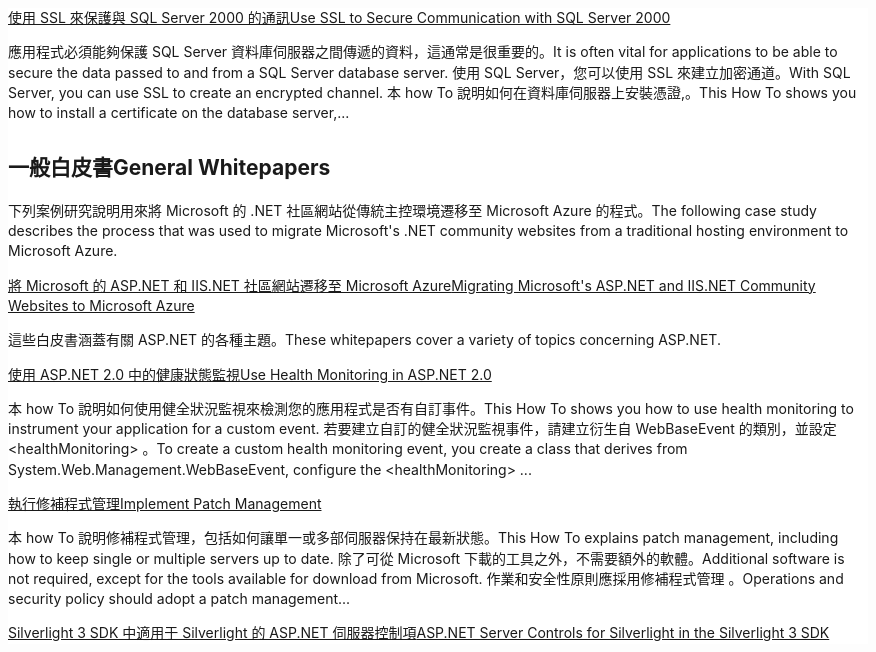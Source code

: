 [<span data-ttu-id="7c662-312">使用 SSL 來保護與 SQL Server 2000 的通訊</span><span class="sxs-lookup"><span data-stu-id="7c662-312">Use SSL to Secure Communication with SQL Server 2000</span></span>](https://msdn.microsoft.com/library/aa302414.aspx)

<span data-ttu-id="7c662-313">應用程式必須能夠保護 SQL Server 資料庫伺服器之間傳遞的資料，這通常是很重要的。</span><span class="sxs-lookup"><span data-stu-id="7c662-313">It is often vital for applications to be able to secure the data passed to and from a SQL Server database server.</span></span> <span data-ttu-id="7c662-314">使用 SQL Server，您可以使用 SSL 來建立加密通道。</span><span class="sxs-lookup"><span data-stu-id="7c662-314">With SQL Server, you can use SSL to create an encrypted channel.</span></span> <span data-ttu-id="7c662-315">本 how To 說明如何在資料庫伺服器上安裝憑證,。</span><span class="sxs-lookup"><span data-stu-id="7c662-315">This How To shows you how to install a certificate on the database server,...</span></span>

<a id="general"></a>
## <a name="general-whitepapers"></a><span data-ttu-id="7c662-316">一般白皮書</span><span class="sxs-lookup"><span data-stu-id="7c662-316">General Whitepapers</span></span>

<span data-ttu-id="7c662-317">下列案例研究說明用來將 Microsoft 的 .NET 社區網站從傳統主控環境遷移至 Microsoft Azure 的程式。</span><span class="sxs-lookup"><span data-stu-id="7c662-317">The following case study describes the process that was used to migrate Microsoft's .NET community websites from a traditional hosting environment to Microsoft Azure.</span></span>

[<span data-ttu-id="7c662-318">將 Microsoft 的 ASP.NET 和 IIS.NET 社區網站遷移至 Microsoft Azure</span><span class="sxs-lookup"><span data-stu-id="7c662-318">Migrating Microsoft's ASP.NET and IIS.NET Community Websites to Microsoft Azure</span></span>](https://go.microsoft.com/fwlink/?LinkId=400656)

<span data-ttu-id="7c662-319">這些白皮書涵蓋有關 ASP.NET 的各種主題。</span><span class="sxs-lookup"><span data-stu-id="7c662-319">These whitepapers cover a variety of topics concerning ASP.NET.</span></span>

[<span data-ttu-id="7c662-320">使用 ASP.NET 2.0 中的健康狀態監視</span><span class="sxs-lookup"><span data-stu-id="7c662-320">Use Health Monitoring in ASP.NET 2.0</span></span>](https://msdn.microsoft.com/library/ms998306.aspx)

<span data-ttu-id="7c662-321">本 how To 說明如何使用健全狀況監視來檢測您的應用程式是否有自訂事件。</span><span class="sxs-lookup"><span data-stu-id="7c662-321">This How To shows you how to use health monitoring to instrument your application for a custom event.</span></span> <span data-ttu-id="7c662-322">若要建立自訂的健全狀況監視事件，請建立衍生自 WebBaseEvent 的類別，並設定 &lt;healthMonitoring&gt; 。</span><span class="sxs-lookup"><span data-stu-id="7c662-322">To create a custom health monitoring event, you create a class that derives from System.Web.Management.WebBaseEvent, configure the &lt;healthMonitoring&gt; ...</span></span>

[<span data-ttu-id="7c662-323">執行修補程式管理</span><span class="sxs-lookup"><span data-stu-id="7c662-323">Implement Patch Management</span></span>](https://msdn.microsoft.com/library/aa302364.aspx)

<span data-ttu-id="7c662-324">本 how To 說明修補程式管理，包括如何讓單一或多部伺服器保持在最新狀態。</span><span class="sxs-lookup"><span data-stu-id="7c662-324">This How To explains patch management, including how to keep single or multiple servers up to date.</span></span> <span data-ttu-id="7c662-325">除了可從 Microsoft 下載的工具之外，不需要額外的軟體。</span><span class="sxs-lookup"><span data-stu-id="7c662-325">Additional software is not required, except for the tools available for download from Microsoft.</span></span> <span data-ttu-id="7c662-326">作業和安全性原則應採用修補程式管理 。</span><span class="sxs-lookup"><span data-stu-id="7c662-326">Operations and security policy should adopt a patch management...</span></span>

[<span data-ttu-id="7c662-327">Silverlight 3 SDK 中適用于 Silverlight 的 ASP.NET 伺服器控制項</span><span class="sxs-lookup"><span data-stu-id="7c662-327">ASP.NET Server Controls for Silverlight in the Silverlight 3 SDK</span></span>](https://go.microsoft.com/fwlink/?LinkId=153377)
